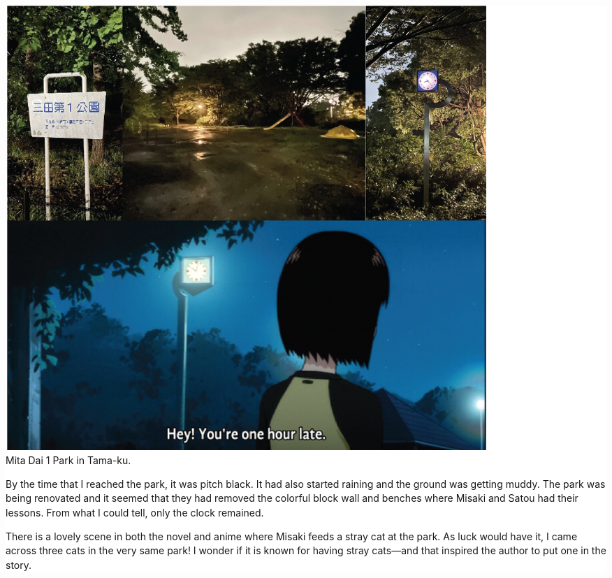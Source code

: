   <img src="/files/exploring welcome to the nhk in real life/mita_park.png" alt="Mita Dai 1 Park in Tama-ku. " width="80%"/>
  <figcaption>Mita Dai 1 Park in Tama-ku.</figcaption>
</figure>
</center>

By the time that I reached the park, it was pitch black. It had also started raining and the ground was getting muddy. The park was being renovated and it seemed that they had removed the colorful block wall and benches where Misaki and Satou had their lessons. From what I could tell, only the clock remained. 

There is a lovely scene in both the novel and anime where Misaki feeds a stray cat at the park. As luck would have it, I came across three cats in the very same park! I wonder if it is known for having stray cats—and that inspired the author to put one in the story. 
